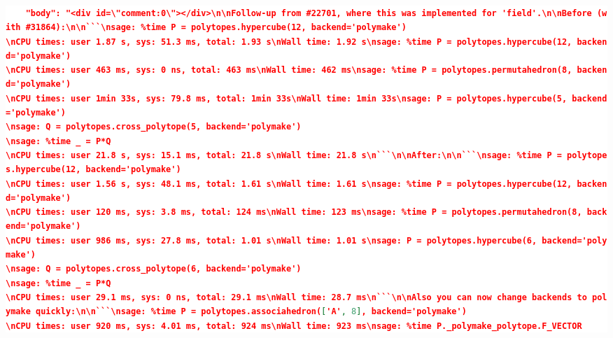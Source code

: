```json
    "body": "<div id=\"comment:0\"></div>\n\nFollow-up from #22701, where this was implemented for 'field'.\n\nBefore (with #31864):\n\n```\nsage: %time P = polytopes.hypercube(12, backend='polymake')                                                                                                                                                                                                                                                                                                                \nCPU times: user 1.87 s, sys: 51.3 ms, total: 1.93 s\nWall time: 1.92 s\nsage: %time P = polytopes.hypercube(12, backend='polymake')                                                                                                                                                                                                                                                                                                                \nCPU times: user 463 ms, sys: 0 ns, total: 463 ms\nWall time: 462 ms\nsage: %time P = polytopes.permutahedron(8, backend='polymake')                                                                                                                                                                                                                                                                                                             \nCPU times: user 1min 33s, sys: 79.8 ms, total: 1min 33s\nWall time: 1min 33s\nsage: P = polytopes.hypercube(5, backend='polymake')                                                                                                                                                                                                                                                                                                                       \nsage: Q = polytopes.cross_polytope(5, backend='polymake')                                                                                                                                                                                                                                                                                                                   \nsage: %time _ = P*Q                                                                                                                                                                                                                                                                                                                                                        \nCPU times: user 21.8 s, sys: 15.1 ms, total: 21.8 s\nWall time: 21.8 s\n```\n\nAfter:\n\n```\nsage: %time P = polytopes.hypercube(12, backend='polymake')                                                                                                                                                                                                                                                                                                                \nCPU times: user 1.56 s, sys: 48.1 ms, total: 1.61 s\nWall time: 1.61 s\nsage: %time P = polytopes.hypercube(12, backend='polymake')                                                                                                                                                                                                                                                                                                                \nCPU times: user 120 ms, sys: 3.8 ms, total: 124 ms\nWall time: 123 ms\nsage: %time P = polytopes.permutahedron(8, backend='polymake')                                                                                                                                                                                                                                                                                                             \nCPU times: user 986 ms, sys: 27.8 ms, total: 1.01 s\nWall time: 1.01 s\nsage: P = polytopes.hypercube(6, backend='polymake')                                                                                                                                                                                                                                                                                                                       \nsage: Q = polytopes.cross_polytope(6, backend='polymake')                                                                                                                                                                                                                                                                                                                  \nsage: %time _ = P*Q                                                                                                                                                                                                                                                                                                                                                        \nCPU times: user 29.1 ms, sys: 0 ns, total: 29.1 ms\nWall time: 28.7 ms\n```\n\nAlso you can now change backends to polymake quickly:\n\n```\nsage: %time P = polytopes.associahedron(['A', 8], backend='polymake')                                                                                                                                                                                                                                                                                                      \nCPU times: user 920 ms, sys: 4.01 ms, total: 924 ms\nWall time: 923 ms\nsage: %time P._polymake_polytope.F_VECTOR
```